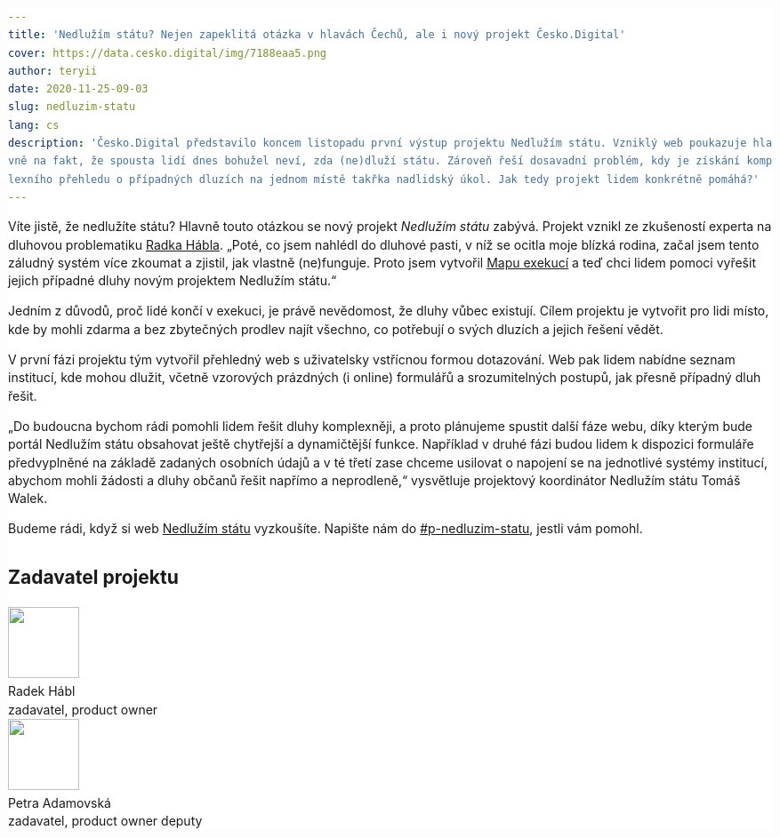 ```yaml
---
title: 'Nedlužím státu? Nejen zapeklitá otázka v hlavách Čechů, ale i nový projekt Česko.Digital'
cover: https://data.cesko.digital/img/7188eaa5.png
author: teryii
date: 2020-11-25-09-03
slug: nedluzim-statu
lang: cs
description: 'Česko.Digital představilo koncem listopadu první výstup projektu Nedlužím státu. Vzniklý web poukazuje hlavně na fakt, že spousta lidí dnes bohužel neví, zda (ne)dluží státu. Zároveň řeší dosavadní problém, kdy je získání komplexního přehledu o případných dluzích na jednom místě takřka nadlidský úkol. Jak tedy projekt lidem konkrétně pomáhá?'
---
```


Víte jistě, že nedlužíte státu? Hlavně touto otázkou se nový projekt _Nedlužím státu_ zabývá. Projekt vznikl ze zkušeností experta na dluhovou problematiku [Radka Hábla](https://www.radekhabl.cz/). „Poté, co jsem nahlédl do dluhové pasti, v níž se ocitla moje blízká rodina, začal jsem tento záludný systém více zkoumat a zjistil, jak vlastně (ne)funguje. Proto jsem vytvořil [Mapu exekucí](http://www.mapaexekuci.cz/) a teď chci lidem pomoci vyřešit jejich případné dluhy novým projektem Nedlužím státu.“

Jedním z důvodů, proč lidé končí v exekuci, je právě nevědomost, že dluhy vůbec existují. Cílem projektu je vytvořit pro lidi místo, kde by mohli zdarma a bez zbytečných prodlev najít všechno, co potřebují o svých dluzích a jejich řešení vědět.

V první fázi projektu tým vytvořil přehledný web s uživatelsky vstřícnou formou dotazování. Web pak lidem nabídne seznam institucí, kde mohou dlužit, včetně  vzorových prázdných (i online) formulářů a srozumitelných postupů, jak přesně případný dluh řešit.

„Do budoucna bychom rádi pomohli lidem řešit dluhy komplexněji, a proto plánujeme spustit další fáze webu, díky kterým bude portál Nedlužím státu obsahovat ještě chytřejší a dynamičtější funkce. Například v druhé fázi budou lidem k dispozici formuláře předvyplněné na základě zadaných osobních údajů a v té třetí zase chceme usilovat o napojení se na jednotlivé systémy institucí, abychom mohli žádosti a dluhy občanů řešit napřímo a neprodleně,“ vysvětluje projektový koordinátor Nedlužím státu Tomáš Walek.

Budeme rádi, když si web [Nedlužím státu](http://www.nedluzimstatu.cz) vyzkoušíte. Napište nám do [#p-nedluzim-statu](https://cesko-digital.slack.com/archives/CHTQQN5AL), jestli vám pomohl.

## Zadavatel projektu

<div class="volunteers">
    <div class="volunteer">
        <img width="80px" height="80px" src="https://data.cesko.digital/people/radek-habl.jpg" alt=""/>
        <div class="name">Radek Hábl</div>
        <div class="note">zadavatel, product owner</div>
    </div>
    <div class="volunteer">
        <img width="80px" height="80px" src="https://data.cesko.digital/people/petra-adamovska.jpg" alt=""/>
        <div class="name">Petra Adamovská</div>
        <div class="note">zadavatel, product owner deputy</div>
    </div>
</div>
